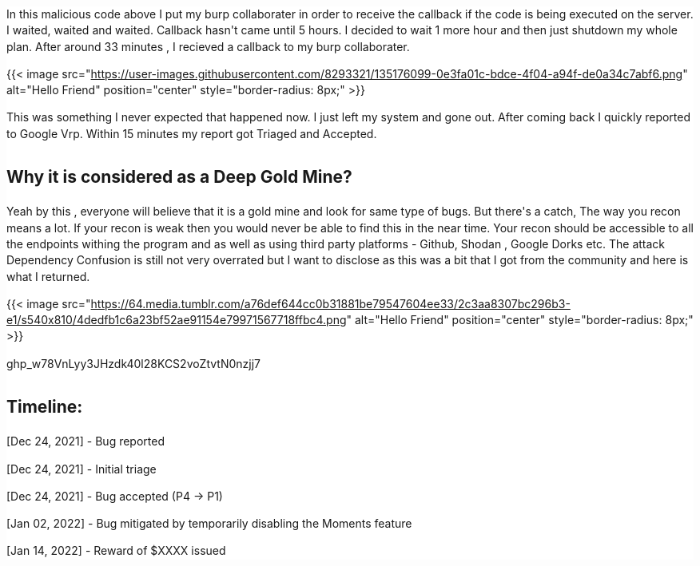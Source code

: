 In this malicious code above I put my burp collaborater in order to receive the callback if the code is being executed on the server. I waited, waited and waited. Callback hasn't came until 5 hours. I decided to wait 1 more hour and then just shutdown my whole plan. After around 33 minutes , I recieved a callback to my burp collaborater.

{{< image src="https://user-images.githubusercontent.com/8293321/135176099-0e3fa01c-bdce-4f04-a94f-de0a34c7abf6.png" alt="Hello Friend" position="center" style="border-radius: 8px;" >}}

This was something I never expected that happened now. I just left my system and gone out. After coming back I quickly reported to Google Vrp. Within 15 minutes my report got Triaged and Accepted. 

## Why it is considered as a Deep Gold Mine?
Yeah by this , everyone will believe that it is a gold mine and look for same type of bugs. But there's a catch, The way you recon means a lot. If your recon is weak then you would never be able to find this in the near time. Your recon should be accessible to all the endpoints withing the program and as well as using third party platforms - Github, Shodan , Google Dorks etc. The attack Dependency Confusion is still not very overrated but I want to disclose as this was a bit that I got from the community and here is what I returned.

{{< image src="https://64.media.tumblr.com/a76def644cc0b31881be79547604ee33/2c3aa8307bc296b3-e1/s540x810/4dedfb1c6a23bf52ae91154e79971567718ffbc4.png" alt="Hello Friend" position="center" style="border-radius: 8px;" >}}


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
## Timeline:

[Dec 24, 2021] - Bug reported

[Dec 24, 2021] - Initial triage

[Dec 24, 2021] - Bug accepted (P4 -> P1)

[Jan 02, 2022] - Bug mitigated by temporarily disabling the Moments feature

[Jan 14, 2022] - Reward of $XXXX issued